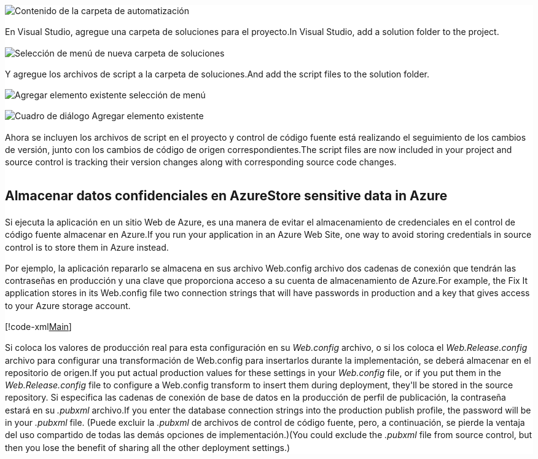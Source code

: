 ![Contenido de la carpeta de automatización](source-control/_static/image4.png)

<span data-ttu-id="c3858-170">En Visual Studio, agregue una carpeta de soluciones para el proyecto.</span><span class="sxs-lookup"><span data-stu-id="c3858-170">In Visual Studio, add a solution folder to the project.</span></span>

![Selección de menú de nueva carpeta de soluciones](source-control/_static/image5.png)

<span data-ttu-id="c3858-172">Y agregue los archivos de script a la carpeta de soluciones.</span><span class="sxs-lookup"><span data-stu-id="c3858-172">And add the script files to the solution folder.</span></span>

![Agregar elemento existente selección de menú](source-control/_static/image6.png)

![Cuadro de diálogo Agregar elemento existente](source-control/_static/image7.png)

<span data-ttu-id="c3858-175">Ahora se incluyen los archivos de script en el proyecto y control de código fuente está realizando el seguimiento de los cambios de versión, junto con los cambios de código de origen correspondientes.</span><span class="sxs-lookup"><span data-stu-id="c3858-175">The script files are now included in your project and source control is tracking their version changes along with corresponding source code changes.</span></span>

<a id="appsettings"></a>
## <a name="store-sensitive-data-in-azure"></a><span data-ttu-id="c3858-176">Almacenar datos confidenciales en Azure</span><span class="sxs-lookup"><span data-stu-id="c3858-176">Store sensitive data in Azure</span></span>

<span data-ttu-id="c3858-177">Si ejecuta la aplicación en un sitio Web de Azure, es una manera de evitar el almacenamiento de credenciales en el control de código fuente almacenar en Azure.</span><span class="sxs-lookup"><span data-stu-id="c3858-177">If you run your application in an Azure Web Site, one way to avoid storing credentials in source control is to store them in Azure instead.</span></span>

<span data-ttu-id="c3858-178">Por ejemplo, la aplicación repararlo se almacena en sus archivo Web.config archivo dos cadenas de conexión que tendrán las contraseñas en producción y una clave que proporciona acceso a su cuenta de almacenamiento de Azure.</span><span class="sxs-lookup"><span data-stu-id="c3858-178">For example, the Fix It application stores in its Web.config file two connection strings that will have passwords in production and a key that gives access to your Azure storage account.</span></span>

[!code-xml[Main](source-control/samples/sample1.xml?highlight=2-3,11)]

<span data-ttu-id="c3858-179">Si coloca los valores de producción real para esta configuración en su *Web.config* archivo, o si los coloca el *Web.Release.config* archivo para configurar una transformación de Web.config para insertarlos durante la implementación, se deberá almacenar en el repositorio de origen.</span><span class="sxs-lookup"><span data-stu-id="c3858-179">If you put actual production values for these settings in your *Web.config* file, or if you put them in the *Web.Release.config* file to configure a Web.config transform to insert them during deployment, they'll be stored in the source repository.</span></span> <span data-ttu-id="c3858-180">Si especifica las cadenas de conexión de base de datos en la producción de perfil de publicación, la contraseña estará en su *.pubxml* archivo.</span><span class="sxs-lookup"><span data-stu-id="c3858-180">If you enter the database connection strings into the production publish profile, the password will be in your *.pubxml* file.</span></span> <span data-ttu-id="c3858-181">(Puede excluir la *.pubxml* de archivos de control de código fuente, pero, a continuación, se pierde la ventaja del uso compartido de todas las demás opciones de implementación.)</span><span class="sxs-lookup"><span data-stu-id="c3858-181">(You could exclude the *.pubxml* file from source control, but then you lose the benefit of sharing all the other deployment settings.)</span></span>
